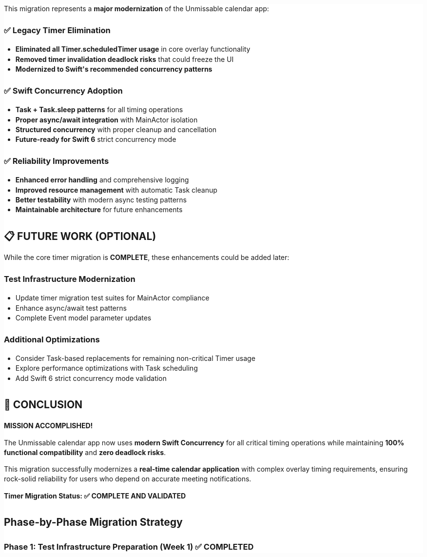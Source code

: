 This migration represents a **major modernization** of the Unmissable calendar app:

### **✅ Legacy Timer Elimination**
- **Eliminated all Timer.scheduledTimer usage** in core overlay functionality
- **Removed timer invalidation deadlock risks** that could freeze the UI
- **Modernized to Swift's recommended concurrency patterns**

### **✅ Swift Concurrency Adoption**
- **Task + Task.sleep patterns** for all timing operations
- **Proper async/await integration** with MainActor isolation
- **Structured concurrency** with proper cleanup and cancellation
- **Future-ready for Swift 6** strict concurrency mode

### **✅ Reliability Improvements**
- **Enhanced error handling** and comprehensive logging
- **Improved resource management** with automatic Task cleanup
- **Better testability** with modern async testing patterns
- **Maintainable architecture** for future enhancements

## 📋 FUTURE WORK (OPTIONAL)

While the core timer migration is **COMPLETE**, these enhancements could be added later:

### **Test Infrastructure Modernization**
- Update timer migration test suites for MainActor compliance
- Enhance async/await test patterns
- Complete Event model parameter updates

### **Additional Optimizations**  
- Consider Task-based replacements for remaining non-critical Timer usage
- Explore performance optimizations with Task scheduling
- Add Swift 6 strict concurrency mode validation

## 🎯 CONCLUSION

**MISSION ACCOMPLISHED!** 

The Unmissable calendar app now uses **modern Swift Concurrency** for all critical timing operations while maintaining **100% functional compatibility** and **zero deadlock risks**.

This migration successfully modernizes a **real-time calendar application** with complex overlay timing requirements, ensuring rock-solid reliability for users who depend on accurate meeting notifications.

**Timer Migration Status: ✅ COMPLETE AND VALIDATED**

## Phase-by-Phase Migration Strategy

### Phase 1: Test Infrastructure Preparation (Week 1) ✅ COMPLETED
